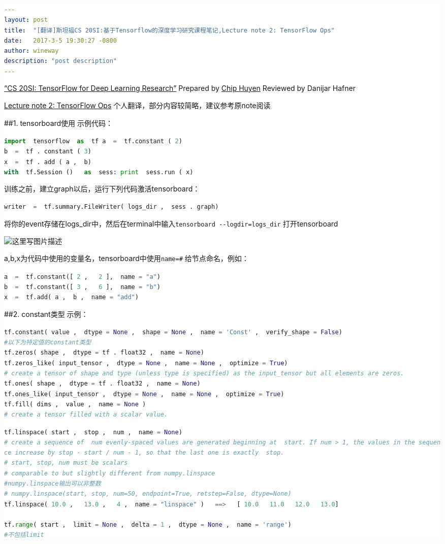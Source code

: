 ```yaml
---
layout: post
title:  "[翻译]斯坦福CS 20SI:基于Tensorflow的深度学习研究课程笔记,Lecture note 2: TensorFlow Ops"
date:   2017-3-5 19:30:27 -0800
author: wineway
description: "post description"
---
```

[“CS 20SI: TensorFlow for Deep Learning Research”](cs20si.stanford.edu) Prepared by [Chip Huyen](huyenn@stanford.edu)
Reviewed by Danijar Hafner

[Lecture note 2: TensorFlow Ops](http://web.stanford.edu/class/cs20si/lectures/notes_02.pdf)
个人翻译，部分内容较简略，建议参考原note阅读


##1. tensorboard使用
示例代码：
```python
import  tensorflow  as  tf a  =  tf.constant ( 2)
b  =  tf . constant ( 3)
x  =  tf . add ( a ,  b)
with  tf.Session ()   as  sess: print  sess.run ( x)
```

训练之前，建立graph以后，运行下列代码激活tensorboard：
```python
writer  =  tf.summary.FileWriter( logs_dir ,  sess . graph)
```
将你的event存储在logs_dir中，然后在terminal中输入`tensorboard --logdir=logs_dir` 打开tensorboard 

![这里写图片描述](http://img.blog.csdn.net/20170304165458565?watermark/2/text/aHR0cDovL2Jsb2cuY3Nkbi5uZXQvd2FuZ3l1d2VpaHg=/font/5a6L5L2T/fontsize/400/fill/I0JBQkFCMA==/dissolve/70/gravity/SouthEast)

a,b,x为代码中使用的变量名，tensorboard中使用`name=#` 给节点命名，例如：
```python
a  =  tf.constant([ 2 ,   2 ],  name = "a") 
b  =  tf.constant([ 3 ,   6 ],  name = "b") 
x  =  tf.add( a ,  b ,  name = "add")
```

##2. constant类型
示例：
```python
tf.constant( value ,  dtype = None ,  shape = None ,  name = 'Const' ,  verify_shape = False)
#以下为特定值的constant类型
tf.zeros( shape ,  dtype = tf . float32 ,  name = None)
tf.zeros_like( input_tensor ,  dtype = None ,  name = None ,  optimize = True)
# create a tensor of shape and type (unless type is specified) as the input_tensor but all elements are zeros.
tf.ones( shape ,  dtype = tf . float32 ,  name = None)
tf.ones_like( input_tensor ,  dtype = None ,  name = None ,  optimize = True)
tf.fill( dims ,  value ,  name = None )
# create a tensor filled with a scalar value.
```
```python
tf.linspace( start ,  stop ,  num ,  name = None)
# create a sequence of  num evenly-spaced values are generated beginning at  start. If num > 1, the values in the sequence increase by stop - start / num - 1, so that the last one is exactly  stop.
# start, stop, num must be scalars
# comparable to but slightly different from numpy.linspace
#numpy.linspace输出可以非整数
# numpy.linspace(start, stop, num=50, endpoint=True, retstep=False, dtype=None)
tf.linspace( 10.0 ,   13.0 ,   4 ,  name = "linspace" )   ==>   [ 10.0   11.0   12.0   13.0]

tf.range( start ,  limit = None ,  delta = 1 ,  dtype = None ,  name = 'range')
#不包括limit
```